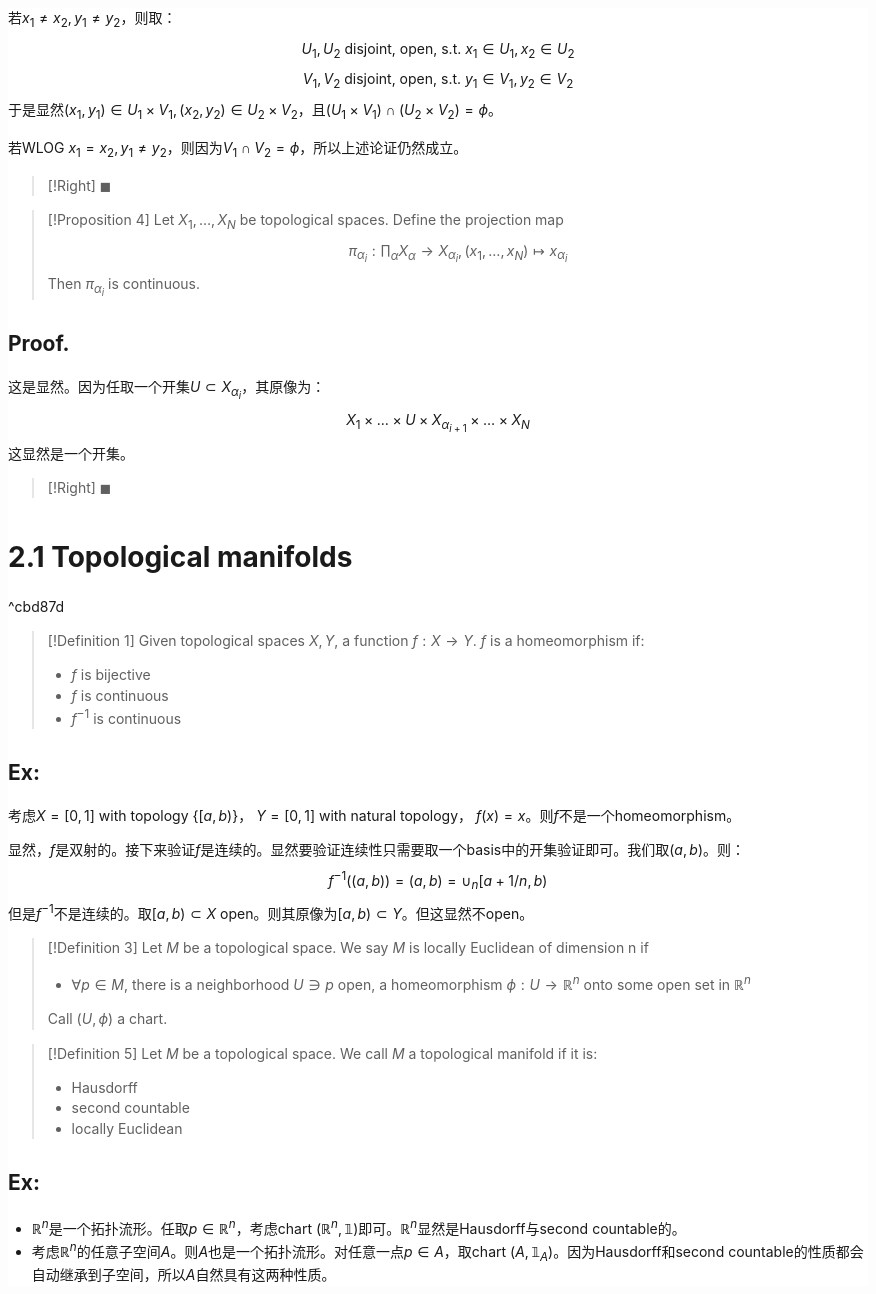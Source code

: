 若$x_{1}\neq x_{2},y_{1}\neq y_{2}$，则取：
$$U_{1},U_{2}\text{ disjoint, open, s.t. }x_{1}\in U_{1},x_{2}\in U_{2}$$
$$V_{1},V_{2}\text{ disjoint, open, s.t. }y_{1}\in V_{1},y_{2}\in V_{2}$$
于是显然$(x_{1},y_{1})\in U_{1}\times V_{1},(x_{2},y_{2})\in U_{2}\times V_{2}$，且$(U_{1}\times V_{1})\cap(U_{2}\times V_{2})=\phi$。

若WLOG $x_{1}=x_{2},y_{1}\neq y_{2}$，则因为$V_{1}\cap V_{2}=\phi$，所以上述论证仍然成立。
>[!Right]
>$\blacksquare$

>[!Proposition 4]
>Let $X_{1},\dots,X_{N}$ be topological spaces. Define the projection map
>$$\pi_{\alpha_{i}}:\prod_{\alpha} X_{\alpha}\rightarrow X_{\alpha_{i}},(x_{1},\dots,x_{N}) \mapsto x_{\alpha_{i}}$$
>Then $\pi_{\alpha_{i}}$ is continuous.
## Proof.
这是显然。因为任取一个开集$U\subset X_{\alpha_{i}}$，其原像为：
$$X_{1}\times \dots \times U\times X_{\alpha_{i+1}}\times\dots \times X_{N}$$
这显然是一个开集。
>[!Right]
>$\blacksquare$

# 2.1 Topological manifolds

^cbd87d

>[!Definition 1]
>Given topological spaces $X,Y$, a function $f:X\rightarrow Y$. $f$ is a homeomorphism if:
>- $f$ is bijective
>- $f$ is continuous
>- $f^{-1}$ is continuous
## Ex:
考虑$X=[0,1]\text{ with topology }\{ [a,b) \}$， $Y=[0,1]\text{ with natural topology}$， $f(x)=x$。则$f$不是一个homeomorphism。

显然，$f$是双射的。接下来验证$f$是连续的。显然要验证连续性只需要取一个basis中的开集验证即可。我们取$(a,b)$。则：
$$f^{-1}((a,b))=(a,b)=\cup_{n}[a+1/ n,b)$$
但是$f^{-1}$不是连续的。取$[a,b) \subset X\text{ open}$。则其原像为$[a,b)\subset Y$。但这显然不open。

>[!Definition 3]
>Let $M$ be a topological space. We say $M$ is locally Euclidean of dimension n if
>- $\forall p\in M$, there is a neighborhood $U\ni p\text{ open}$, a homeomorphism $\phi:U\rightarrow \mathbb{R}^n$ onto some open set in $\mathbb{R}^n$
>
>Call $(U,\phi)$ a chart.

>[!Definition 5]
>Let $M$ be a topological space. We call $M$ a topological manifold if it is:
>- Hausdorff
>- second countable
>- locally Euclidean
## Ex:
- $\mathbb{R}^n$是一个拓扑流形。任取$p\in \mathbb{R}^n$，考虑chart $(\mathbb{R}^n,\mathbb{1})$即可。$\mathbb{R}^n$显然是Hausdorff与second countable的。
- 考虑$\mathbb{R}^n$的任意子空间$A$。则$A$也是一个拓扑流形。对任意一点$p\in A$，取chart $(A,\mathbb{1}_{A})$。因为Hausdorff和second countable的性质都会自动继承到子空间，所以$A$自然具有这两种性质。
